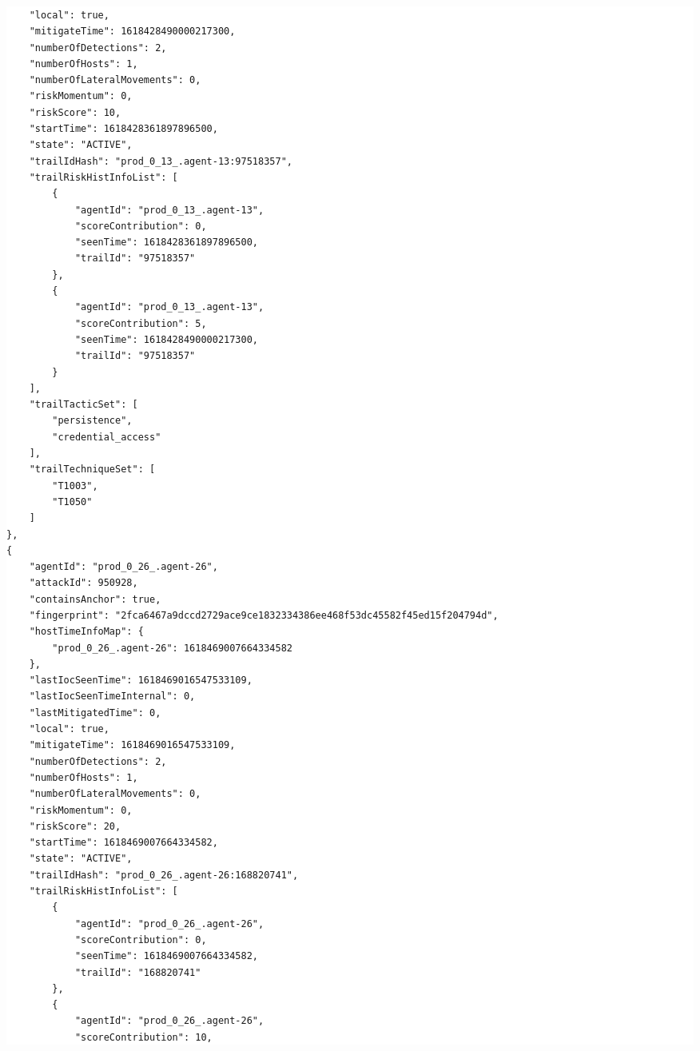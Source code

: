         "local": true,
        "mitigateTime": 1618428490000217300,
        "numberOfDetections": 2,
        "numberOfHosts": 1,
        "numberOfLateralMovements": 0,
        "riskMomentum": 0,
        "riskScore": 10,
        "startTime": 1618428361897896500,
        "state": "ACTIVE",
        "trailIdHash": "prod_0_13_.agent-13:97518357",
        "trailRiskHistInfoList": [
            {
                "agentId": "prod_0_13_.agent-13",
                "scoreContribution": 0,
                "seenTime": 1618428361897896500,
                "trailId": "97518357"
            },
            {
                "agentId": "prod_0_13_.agent-13",
                "scoreContribution": 5,
                "seenTime": 1618428490000217300,
                "trailId": "97518357"
            }
        ],
        "trailTacticSet": [
            "persistence",
            "credential_access"
        ],
        "trailTechniqueSet": [
            "T1003",
            "T1050"
        ]
    },
    {
        "agentId": "prod_0_26_.agent-26",
        "attackId": 950928,
        "containsAnchor": true,
        "fingerprint": "2fca6467a9dccd2729ace9ce1832334386ee468f53dc45582f45ed15f204794d",
        "hostTimeInfoMap": {
            "prod_0_26_.agent-26": 1618469007664334582
        },
        "lastIocSeenTime": 1618469016547533109,
        "lastIocSeenTimeInternal": 0,
        "lastMitigatedTime": 0,
        "local": true,
        "mitigateTime": 1618469016547533109,
        "numberOfDetections": 2,
        "numberOfHosts": 1,
        "numberOfLateralMovements": 0,
        "riskMomentum": 0,
        "riskScore": 20,
        "startTime": 1618469007664334582,
        "state": "ACTIVE",
        "trailIdHash": "prod_0_26_.agent-26:168820741",
        "trailRiskHistInfoList": [
            {
                "agentId": "prod_0_26_.agent-26",
                "scoreContribution": 0,
                "seenTime": 1618469007664334582,
                "trailId": "168820741"
            },
            {
                "agentId": "prod_0_26_.agent-26",
                "scoreContribution": 10,